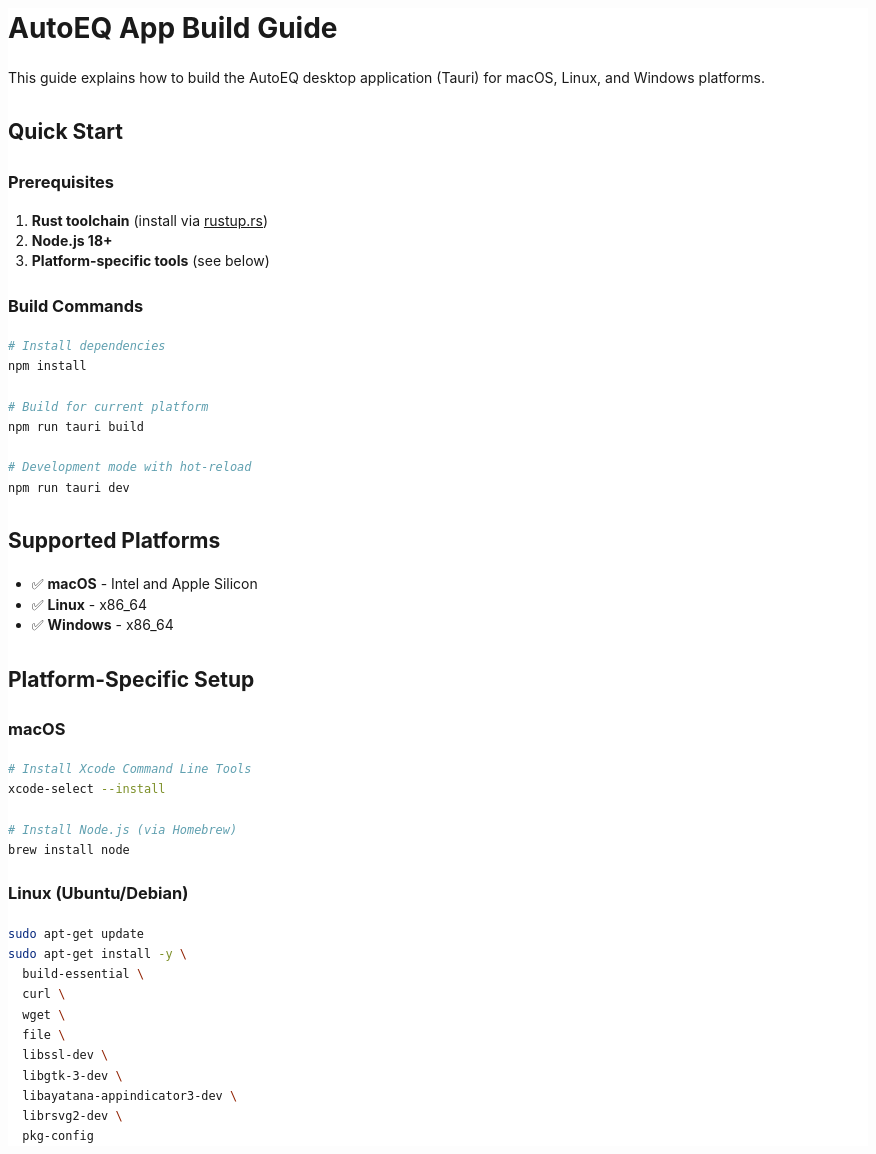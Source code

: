 # AutoEQ App Build Guide

This guide explains how to build the AutoEQ desktop application (Tauri) for macOS, Linux, and Windows platforms.

## Quick Start

### Prerequisites

1. **Rust toolchain** (install via [rustup.rs](https://rustup.rs/))
2. **Node.js 18+**
3. **Platform-specific tools** (see below)

### Build Commands

```bash
# Install dependencies
npm install

# Build for current platform
npm run tauri build

# Development mode with hot-reload
npm run tauri dev
```

## Supported Platforms

- ✅ **macOS** - Intel and Apple Silicon
- ✅ **Linux** - x86_64
- ✅ **Windows** - x86_64

## Platform-Specific Setup

### macOS

```bash
# Install Xcode Command Line Tools
xcode-select --install

# Install Node.js (via Homebrew)
brew install node
```

### Linux (Ubuntu/Debian)

```bash
sudo apt-get update
sudo apt-get install -y \
  build-essential \
  curl \
  wget \
  file \
  libssl-dev \
  libgtk-3-dev \
  libayatana-appindicator3-dev \
  librsvg2-dev \
  pkg-config
```
